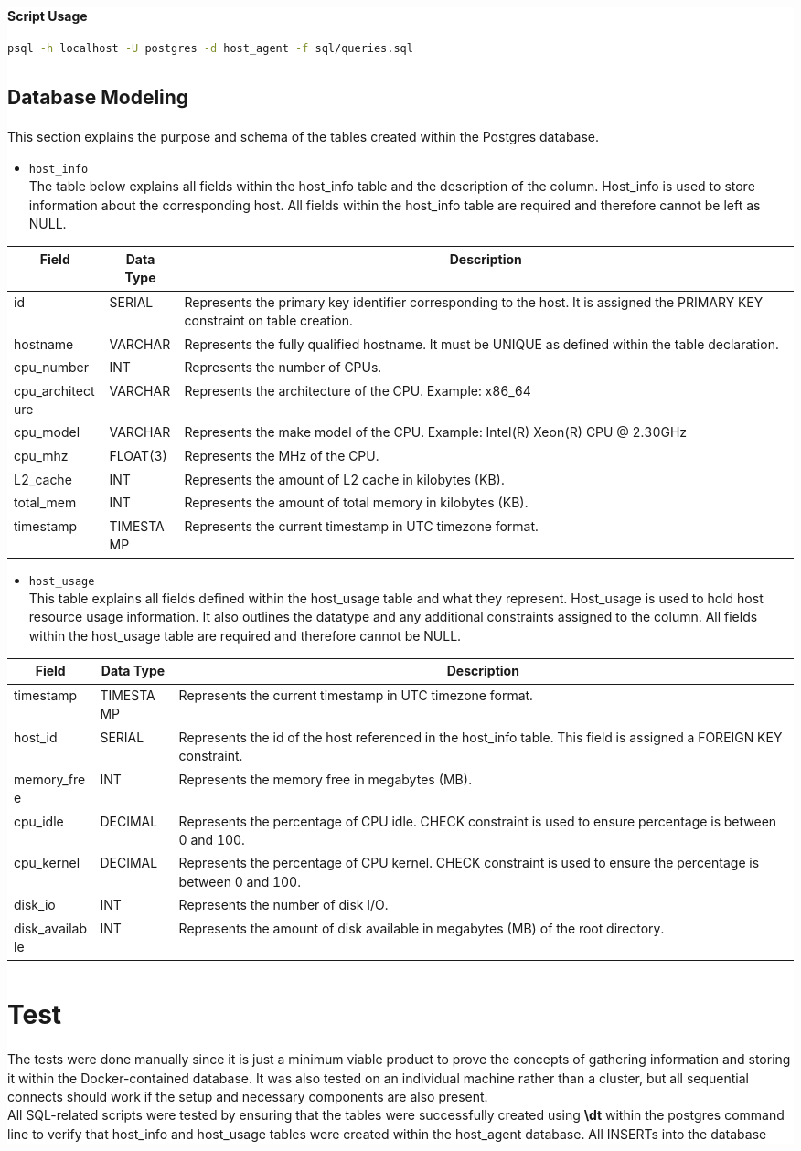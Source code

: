 **Script Usage**
  ```bash
  psql -h localhost -U postgres -d host_agent -f sql/queries.sql
  ```


## Database Modeling
This section explains the purpose and schema of the tables created within the Postgres database.
- `host_info`\
The table below explains all fields within the host_info table and the description of the column. Host_info is used to store
information about the corresponding host. All fields within the host_info table are required and therefore cannot be left as NULL. 

| Field | Data Type | Description |
| --- | --- | --- |
| id | SERIAL | Represents the primary key identifier corresponding to the host. It is assigned the PRIMARY KEY constraint on table creation.|
| hostname | VARCHAR | Represents the fully qualified hostname. It must be UNIQUE as defined within the table declaration. |
| cpu_number | INT | Represents the number of CPUs. |
| cpu_architecture | VARCHAR | Represents the architecture of the CPU. Example: x86_64|
| cpu_model | VARCHAR | Represents the make model of the CPU. Example: Intel(R) Xeon(R) CPU @ 2.30GHz|
| cpu_mhz | FLOAT(3) | Represents the MHz of the CPU.|
| L2_cache | INT | Represents the amount of L2 cache in kilobytes (KB).|
| total_mem | INT | Represents the amount of total memory in kilobytes (KB).|
| timestamp| TIMESTAMP | Represents the current timestamp in UTC timezone format. |
- `host_usage`\
This table explains all fields defined within the host_usage table and what they represent. Host_usage is used
to hold host resource usage information. It also outlines the datatype and any additional constraints assigned to
the column. All fields within the host_usage table are required and therefore cannot be NULL.

| Field | Data Type | Description |
| --- | --- | --- |
| timestamp | TIMESTAMP | Represents the current timestamp in UTC timezone format. |
| host_id | SERIAL | Represents the id of the host referenced in the host_info table. This field is assigned a FOREIGN KEY constraint.|
| memory_free | INT | Represents the memory free in megabytes (MB).|
| cpu_idle | DECIMAL | Represents the percentage of CPU idle. CHECK constraint is used to ensure percentage is between 0 and 100.|
| cpu_kernel | DECIMAL | Represents the percentage of CPU kernel. CHECK constraint is used to ensure the percentage is between 0 and 100.|
| disk_io | INT | Represents the number of disk I/O.|
| disk_available | INT | Represents the amount of disk available in megabytes (MB) of the root directory.|
# Test
The tests were done manually since it is just a minimum viable product to prove the concepts of gathering information
and storing it within the Docker-contained database. It was also tested on an individual machine rather than a cluster, but
all sequential connects should work if the setup and necessary components are also present.\
All SQL-related scripts were tested by ensuring that the tables were successfully created using **\dt** within the postgres
command line to verify that host_info and host_usage tables were created within the host_agent database. All INSERTs into the database